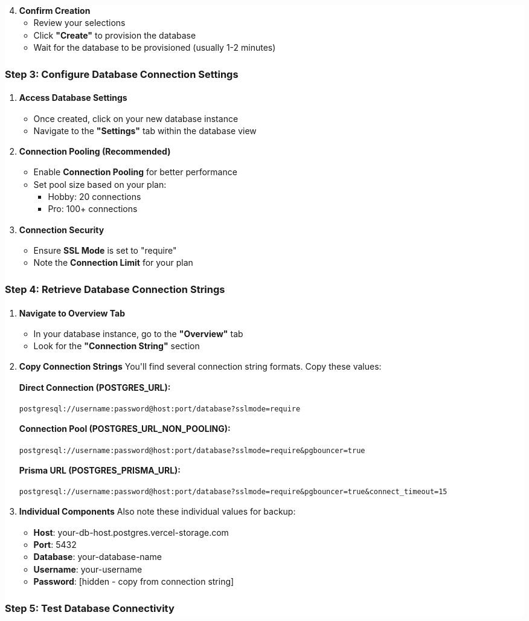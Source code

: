 4. **Confirm Creation**
   - Review your selections
   - Click **"Create"** to provision the database
   - Wait for the database to be provisioned (usually 1-2 minutes)

### Step 3: Configure Database Connection Settings

1. **Access Database Settings**
   - Once created, click on your new database instance
   - Navigate to the **"Settings"** tab within the database view

2. **Connection Pooling (Recommended)**
   - Enable **Connection Pooling** for better performance
   - Set pool size based on your plan:
     - Hobby: 20 connections
     - Pro: 100+ connections

3. **Connection Security**
   - Ensure **SSL Mode** is set to "require"
   - Note the **Connection Limit** for your plan

### Step 4: Retrieve Database Connection Strings

1. **Navigate to Overview Tab**
   - In your database instance, go to the **"Overview"** tab
   - Look for the **"Connection String"** section

2. **Copy Connection Strings**
   You'll find several connection string formats. Copy these values:

   **Direct Connection (POSTGRES_URL):**
   ```
   postgresql://username:password@host:port/database?sslmode=require
   ```

   **Connection Pool (POSTGRES_URL_NON_POOLING):**
   ```
   postgresql://username:password@host:port/database?sslmode=require&pgbouncer=true
   ```

   **Prisma URL (POSTGRES_PRISMA_URL):**
   ```
   postgresql://username:password@host:port/database?sslmode=require&pgbouncer=true&connect_timeout=15
   ```

3. **Individual Components**
   Also note these individual values for backup:
   - **Host**: your-db-host.postgres.vercel-storage.com
   - **Port**: 5432
   - **Database**: your-database-name
   - **Username**: your-username
   - **Password**: [hidden - copy from connection string]

### Step 5: Test Database Connectivity

